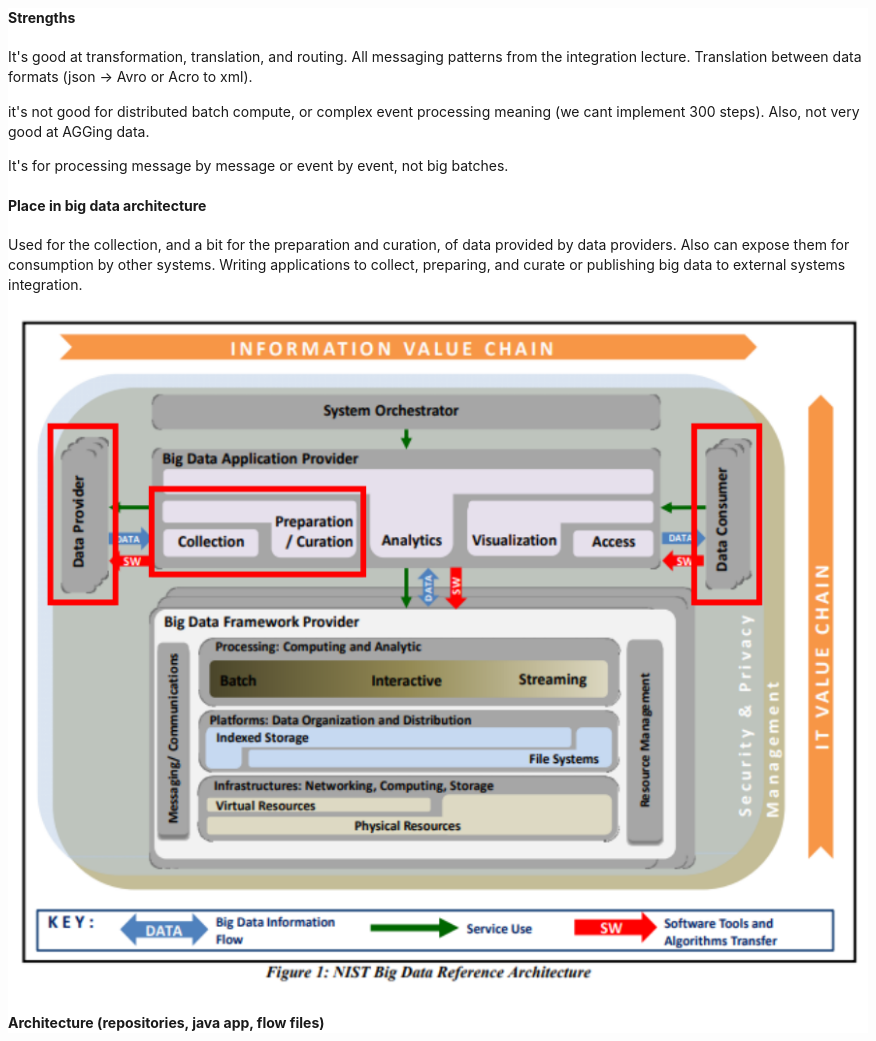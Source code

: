 #### Strengths

It's good at transformation, translation, and routing. All messaging patterns from the integration lecture. Translation between data formats (json -> Avro or Acro to xml).

it's not good for distributed batch compute, or complex event processing meaning (we cant implement 300 steps). Also, not very good at AGGing data. 

It's for processing message by message or event by event, not big batches.

#### Place in big data architecture

Used for the collection, and a bit for the preparation and curation, of data provided by data providers. Also can expose them for consumption by other systems. Writing applications to collect, preparing, and curate or publishing big data to external systems integration.

![arch_placement](./images/arch_placement.png)

#### Architecture (repositories, java app, flow files)
